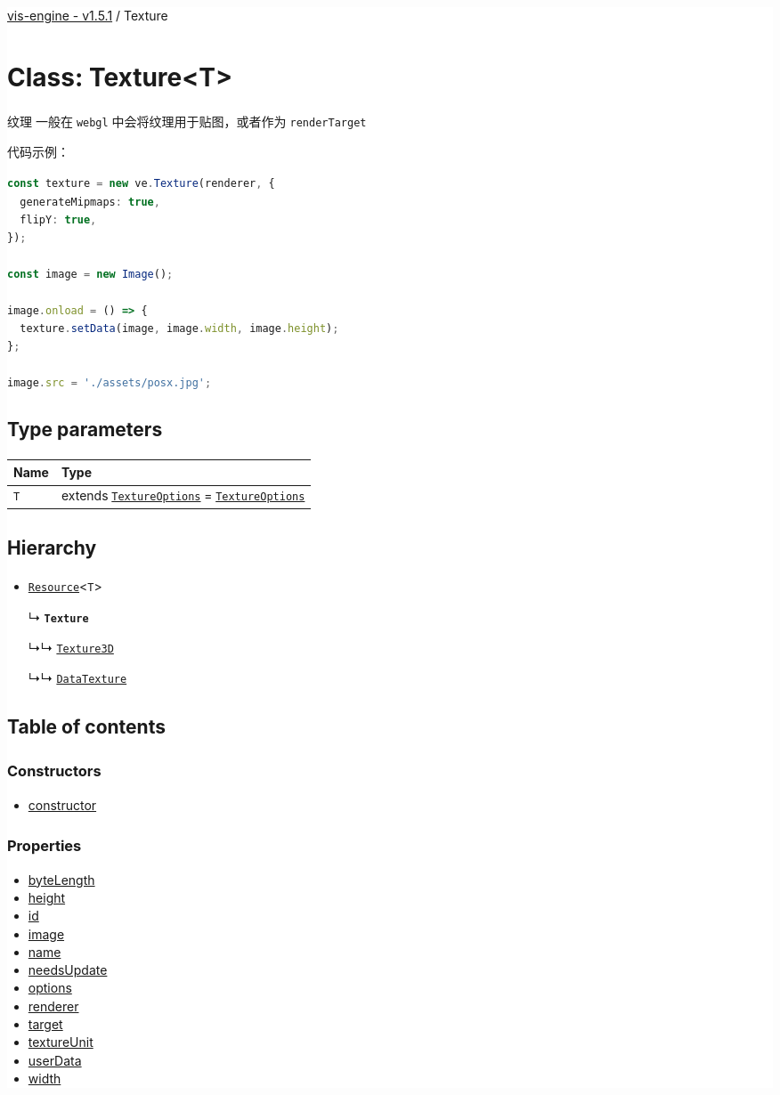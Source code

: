 [vis-engine - v1.5.1](../index.md) / Texture

# Class: Texture<T\>

纹理
一般在 `webgl` 中会将纹理用于贴图，或者作为 `renderTarget`

代码示例：
```ts
const texture = new ve.Texture(renderer, {
  generateMipmaps: true,
  flipY: true,
});

const image = new Image();

image.onload = () => {
  texture.setData(image, image.width, image.height);
};

image.src = './assets/posx.jpg';
```

## Type parameters

| Name | Type |
| :------ | :------ |
| `T` | extends [`TextureOptions`](../interfaces/TextureOptions.md) = [`TextureOptions`](../interfaces/TextureOptions.md) |

## Hierarchy

- [`Resource`](Resource.md)<`T`\>

  ↳ **`Texture`**

  ↳↳ [`Texture3D`](Texture3D.md)

  ↳↳ [`DataTexture`](DataTexture.md)

## Table of contents

### Constructors

- [constructor](Texture.md#constructor)

### Properties

- [byteLength](Texture.md#bytelength)
- [height](Texture.md#height)
- [id](Texture.md#id)
- [image](Texture.md#image)
- [name](Texture.md#name)
- [needsUpdate](Texture.md#needsupdate)
- [options](Texture.md#options)
- [renderer](Texture.md#renderer)
- [target](Texture.md#target)
- [textureUnit](Texture.md#textureunit)
- [userData](Texture.md#userdata)
- [width](Texture.md#width)
